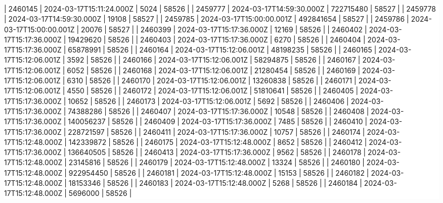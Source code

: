 | 2460145 | 2024-03-17T15:11:24.000Z |        5024 |          58526 |
| 2459777 | 2024-03-17T14:59:30.000Z |   722715480 |          58527 |
| 2459778 | 2024-03-17T14:59:30.000Z |       19108 |          58527 |
| 2459785 | 2024-03-17T15:00:00.001Z |   492841654 |          58527 |
| 2459786 | 2024-03-17T15:00:00.001Z |       20076 |          58527 |
| 2460399 | 2024-03-17T15:17:36.000Z |       12169 |          58526 |
| 2460402 | 2024-03-17T15:17:36.000Z |    19429620 |          58526 |
| 2460403 | 2024-03-17T15:17:36.000Z |        6270 |          58526 |
| 2460404 | 2024-03-17T15:17:36.000Z |    65878991 |          58526 |
| 2460164 | 2024-03-17T15:12:06.001Z |    48198235 |          58526 |
| 2460165 | 2024-03-17T15:12:06.001Z |        3592 |          58526 |
| 2460166 | 2024-03-17T15:12:06.001Z |    58294875 |          58526 |
| 2460167 | 2024-03-17T15:12:06.001Z |        6052 |          58526 |
| 2460168 | 2024-03-17T15:12:06.001Z |    21280454 |          58526 |
| 2460169 | 2024-03-17T15:12:06.001Z |        6310 |          58526 |
| 2460170 | 2024-03-17T15:12:06.001Z |    13260838 |          58526 |
| 2460171 | 2024-03-17T15:12:06.001Z |        4550 |          58526 |
| 2460172 | 2024-03-17T15:12:06.001Z |    51810641 |          58526 |
| 2460405 | 2024-03-17T15:17:36.000Z |       10652 |          58526 |
| 2460173 | 2024-03-17T15:12:06.001Z |        5692 |          58526 |
| 2460406 | 2024-03-17T15:17:36.000Z |    74388286 |          58526 |
| 2460407 | 2024-03-17T15:17:36.000Z |       10548 |          58526 |
| 2460408 | 2024-03-17T15:17:36.000Z |   140056237 |          58526 |
| 2460409 | 2024-03-17T15:17:36.000Z |        7485 |          58526 |
| 2460410 | 2024-03-17T15:17:36.000Z |   228721597 |          58526 |
| 2460411 | 2024-03-17T15:17:36.000Z |       10757 |          58526 |
| 2460174 | 2024-03-17T15:12:48.000Z |   142339872 |          58526 |
| 2460175 | 2024-03-17T15:12:48.000Z |        8652 |          58526 |
| 2460412 | 2024-03-17T15:17:36.000Z |   136640505 |          58526 |
| 2460413 | 2024-03-17T15:17:36.000Z |        9562 |          58526 |
| 2460178 | 2024-03-17T15:12:48.000Z |    23145816 |          58526 |
| 2460179 | 2024-03-17T15:12:48.000Z |       13324 |          58526 |
| 2460180 | 2024-03-17T15:12:48.000Z |   922954450 |          58526 |
| 2460181 | 2024-03-17T15:12:48.000Z |       15153 |          58526 |
| 2460182 | 2024-03-17T15:12:48.000Z |    18153346 |          58526 |
| 2460183 | 2024-03-17T15:12:48.000Z |        5268 |          58526 |
| 2460184 | 2024-03-17T15:12:48.000Z |     5696000 |          58526 |